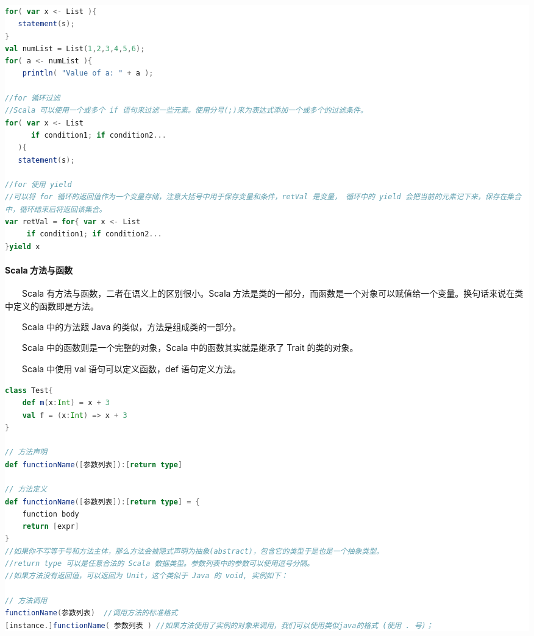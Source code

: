 ```scala
for( var x <- List ){
   statement(s);
}
val numList = List(1,2,3,4,5,6);
for( a <- numList ){
    println( "Value of a: " + a );
    
//for 循环过滤
//Scala 可以使用一个或多个 if 语句来过滤一些元素。使用分号(;)来为表达式添加一个或多个的过滤条件。
for( var x <- List
      if condition1; if condition2...
   ){
   statement(s);
  
//for 使用 yield
//可以将 for 循环的返回值作为一个变量存储，注意大括号中用于保存变量和条件，retVal 是变量， 循环中的 yield 会把当前的元素记下来，保存在集合中，循环结束后将返回该集合。
var retVal = for{ var x <- List
     if condition1; if condition2...
}yield x

```

#### Scala 方法与函数

&emsp;&emsp;Scala 有方法与函数，二者在语义上的区别很小。Scala 方法是类的一部分，而函数是一个对象可以赋值给一个变量。换句话来说在类中定义的函数即是方法。

&emsp;&emsp;Scala 中的方法跟 Java 的类似，方法是组成类的一部分。

&emsp;&emsp;Scala 中的函数则是一个完整的对象，Scala 中的函数其实就是继承了 Trait 的类的对象。

&emsp;&emsp;Scala 中使用 val 语句可以定义函数，def 语句定义方法。

```scala
class Test{
    def m(x:Int) = x + 3
    val f = (x:Int) => x + 3
}

// 方法声明
def functionName([参数列表]):[return type]  

// 方法定义
def functionName([参数列表]):[return type] = {
    function body
    return [expr]
}
//如果你不写等于号和方法主体，那么方法会被隐式声明为抽象(abstract)，包含它的类型于是也是一个抽象类型。
//return type 可以是任意合法的 Scala 数据类型。参数列表中的参数可以使用逗号分隔。
//如果方法没有返回值，可以返回为 Unit，这个类似于 Java 的 void, 实例如下：

// 方法调用
functionName(参数列表)  //调用方法的标准格式
[instance.]functionName( 参数列表 ) //如果方法使用了实例的对象来调用，我们可以使用类似java的格式 (使用 . 号)；
```
